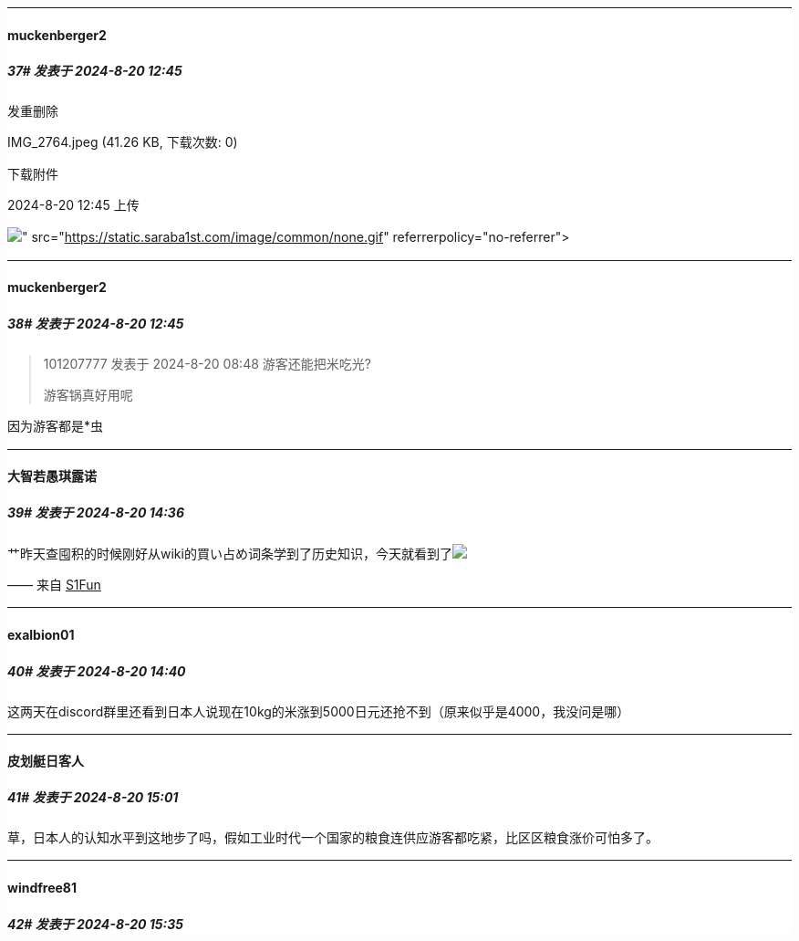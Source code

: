 *****

####  muckenberger2  
##### 37#       发表于 2024-8-20 12:45

发重删除

IMG_2764.jpeg
(41.26 KB, 下载次数: 0)

下载附件

2024-8-20 12:45 上传

<img src="https://img.saraba1st.com/forum/202408/20/124521omg7glumqz8rmmv3.jpeg" referrerpolicy="no-referrer">" src="https://static.saraba1st.com/image/common/none.gif" referrerpolicy="no-referrer">

*****

####  muckenberger2  
##### 38#       发表于 2024-8-20 12:45

<blockquote>101207777 发表于 2024-8-20 08:48
游客还能把米吃光?

游客锅真好用呢</blockquote>
因为游客都是*虫

*****

####  大智若愚琪露诺  
##### 39#       发表于 2024-8-20 14:36

艹昨天查囤积的时候刚好从wiki的買い占め词条学到了历史知识，今天就看到了<img src="https://static.saraba1st.com/image/smiley/face2017/037.png" referrerpolicy="no-referrer">

—— 来自 [S1Fun](https://s1fun.koalcat.com)

*****

####  exalbion01  
##### 40#       发表于 2024-8-20 14:40

这两天在discord群里还看到日本人说现在10kg的米涨到5000日元还抢不到（原来似乎是4000，我没问是哪）


*****

####  皮划艇日客人  
##### 41#       发表于 2024-8-20 15:01

草，日本人的认知水平到这地步了吗，假如工业时代一个国家的粮食连供应游客都吃紧，比区区粮食涨价可怕多了。


*****

####  windfree81  
##### 42#       发表于 2024-8-20 15:35
